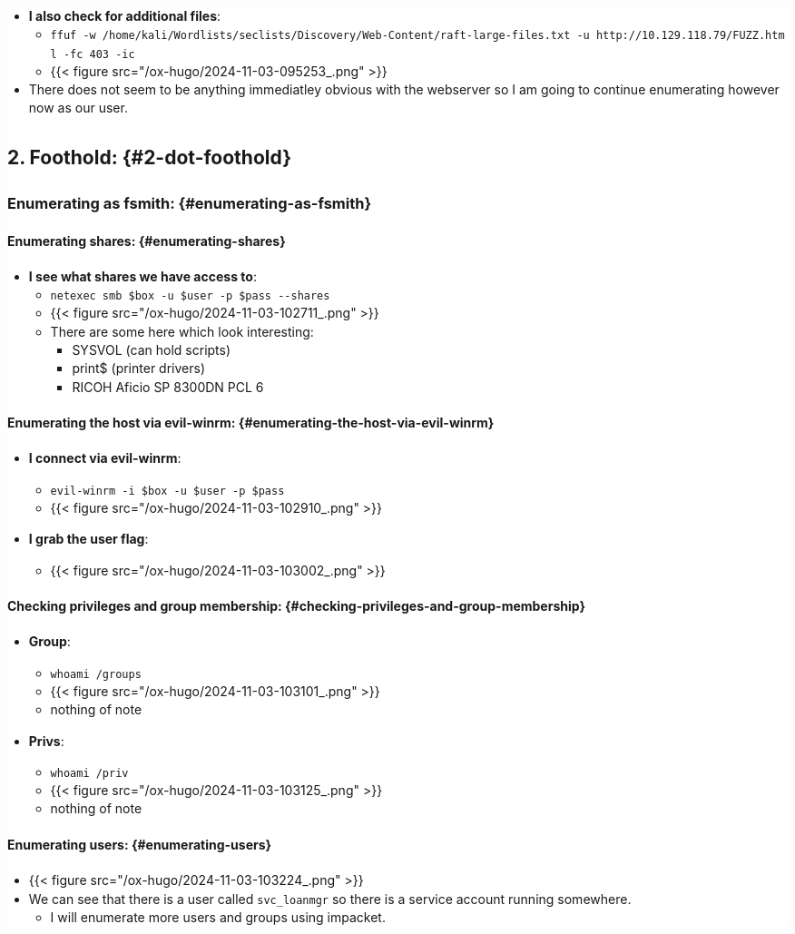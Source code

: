 -   **I also check for additional files**:
    -   `ffuf -w /home/kali/Wordlists/seclists/Discovery/Web-Content/raft-large-files.txt -u http://10.129.118.79/FUZZ.html -fc 403 -ic`
    -   {{< figure src="/ox-hugo/2024-11-03-095253_.png" >}}
-   There does not seem to be anything immediatley obvious with the webserver so I am going to continue enumerating however now as our user.


## 2. Foothold: {#2-dot-foothold}


### Enumerating as fsmith: {#enumerating-as-fsmith}


#### Enumerating shares: {#enumerating-shares}

-   **I see what shares we have access to**:
    -   `netexec smb $box -u $user -p $pass --shares`
    -   {{< figure src="/ox-hugo/2024-11-03-102711_.png" >}}
    -   There are some here which look interesting:
        -   SYSVOL (can hold scripts)
        -   print$ (printer drivers)
        -   RICOH Aficio SP 8300DN PCL 6


#### Enumerating the host via evil-winrm: {#enumerating-the-host-via-evil-winrm}

-   **I connect via evil-winrm**:
    -   `evil-winrm -i $box -u $user -p $pass`
    -   {{< figure src="/ox-hugo/2024-11-03-102910_.png" >}}

-   **I grab the user flag**:
    -   {{< figure src="/ox-hugo/2024-11-03-103002_.png" >}}


#### Checking privileges and group membership: {#checking-privileges-and-group-membership}

-   **Group**:
    -   `whoami /groups`
    -   {{< figure src="/ox-hugo/2024-11-03-103101_.png" >}}
    -   nothing of note

-   **Privs**:
    -   `whoami /priv`
    -   {{< figure src="/ox-hugo/2024-11-03-103125_.png" >}}
    -   nothing of note


#### Enumerating users: {#enumerating-users}

-   {{< figure src="/ox-hugo/2024-11-03-103224_.png" >}}
-   We can see that there is a user called `svc_loanmgr` so there is a service account running somewhere.
    -   I will enumerate more users and groups using impacket.
